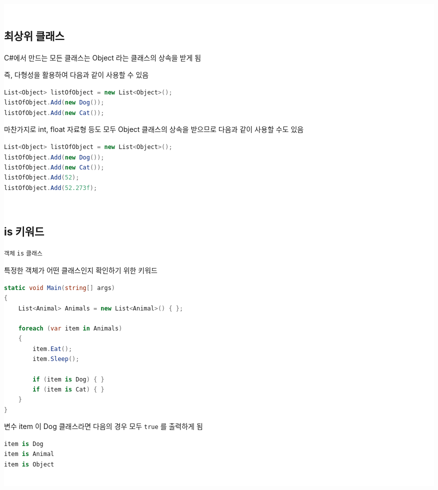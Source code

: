 <br>

## 최상위 클래스

C#에서 만드는 모든 클래스는 Object 라는 클래스의 상속을 받게 됨

즉, 다형성을 활용하여 다음과 같이 사용할 수 있음

```cs
List<Object> listOfObject = new List<Object>();
listOfObject.Add(new Dog());
listOfObject.Add(new Cat());
```

마찬가지로 int, float 자료형 등도 모두 Object 클래스의 상속을 받으므로 다음과 같이 사용할 수도 있음

```cs
List<Object> listOfObject = new List<Object>();
listOfObject.Add(new Dog());
listOfObject.Add(new Cat());
listOfObject.Add(52);
listOfObject.Add(52.273f);
```

<br>

## is 키워드

`객체` `is` `클래스`

특정한 객체가 어떤 클래스인지 확인하기 위한 키워드

```cs
static void Main(string[] args)
{
    List<Animal> Animals = new List<Animal>() { };

    foreach (var item in Animals)
    {
        item.Eat();
        item.Sleep();

        if (item is Dog) { }
        if (item is Cat) { }
    }
}
```

변수 item 이 Dog 클래스라면 다음의 경우 모두 `true` 를 출력하게 됨

```cs
item is Dog
item is Animal
item is Object
```

<br>
